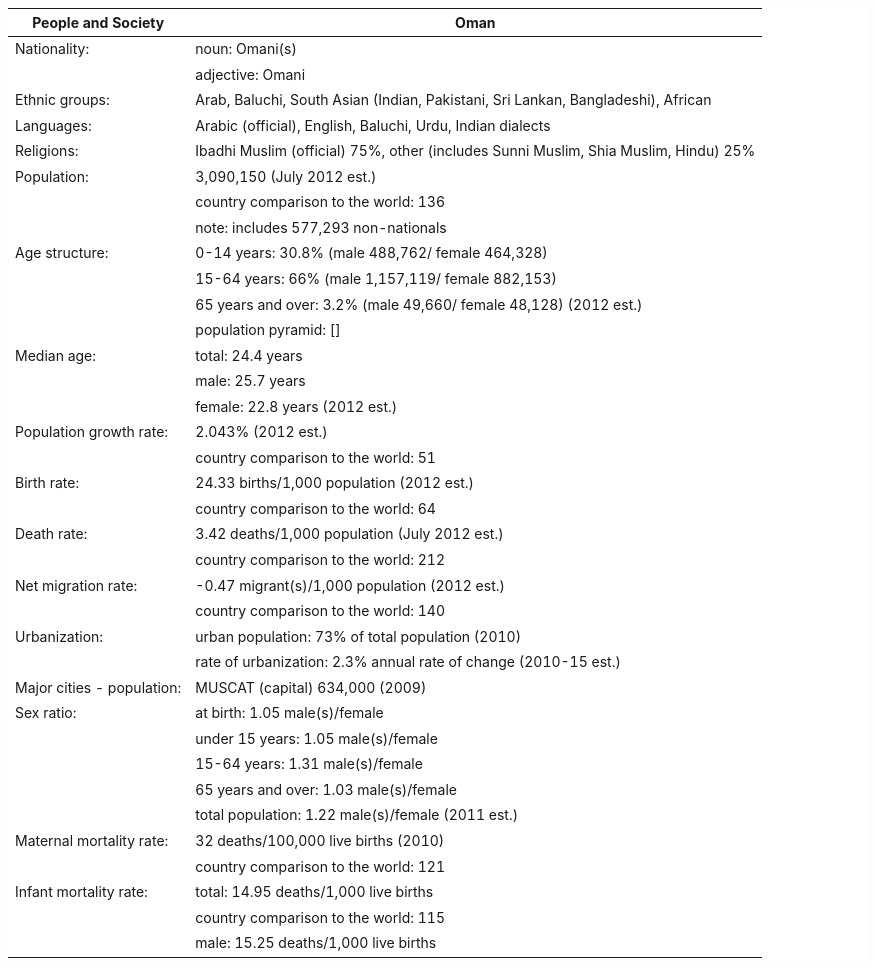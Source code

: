 
| People and Society | Oman |
| --- | --- |
| Nationality: | noun: Omani(s) |
| | adjective: Omani |
| Ethnic groups: | Arab, Baluchi, South Asian (Indian, Pakistani, Sri Lankan, Bangladeshi), African |
| Languages: | Arabic (official), English, Baluchi, Urdu, Indian dialects |
| Religions: | Ibadhi Muslim (official) 75%, other (includes Sunni Muslim, Shia Muslim, Hindu) 25% |
| Population: | 3,090,150 (July 2012 est.) |
| | country comparison to the world: 136 |
| | note: includes 577,293 non-nationals |
| Age structure: | 0-14 years: 30.8% (male 488,762/ female 464,328) |
| | 15-64 years: 66% (male 1,157,119/ female 882,153) |
| | 65 years and over: 3.2% (male 49,660/ female 48,128) (2012 est.) |
| | population pyramid: [] |
| Median age: | total: 24.4 years |
| | male: 25.7 years |
| | female: 22.8 years (2012 est.) |
| Population growth rate: | 2.043% (2012 est.) |
| | country comparison to the world: 51 |
| Birth rate: | 24.33 births/1,000 population (2012 est.) |
| | country comparison to the world: 64 |
| Death rate: | 3.42 deaths/1,000 population (July 2012 est.) |
| | country comparison to the world: 212 |
| Net migration rate: | -0.47 migrant(s)/1,000 population (2012 est.) |
| | country comparison to the world: 140 |
| Urbanization: | urban population: 73% of total population (2010) |
| | rate of urbanization: 2.3% annual rate of change (2010-15 est.) |
| Major cities - population: | MUSCAT (capital) 634,000 (2009) |
| Sex ratio: | at birth: 1.05 male(s)/female |
| | under 15 years: 1.05 male(s)/female |
| | 15-64 years: 1.31 male(s)/female |
| | 65 years and over: 1.03 male(s)/female |
| | total population: 1.22 male(s)/female (2011 est.) |
| Maternal mortality rate: | 32 deaths/100,000 live births (2010) |
| | country comparison to the world: 121 |
| Infant mortality rate: | total: 14.95 deaths/1,000 live births |
| | country comparison to the world: 115 |
| | male: 15.25 deaths/1,000 live births |